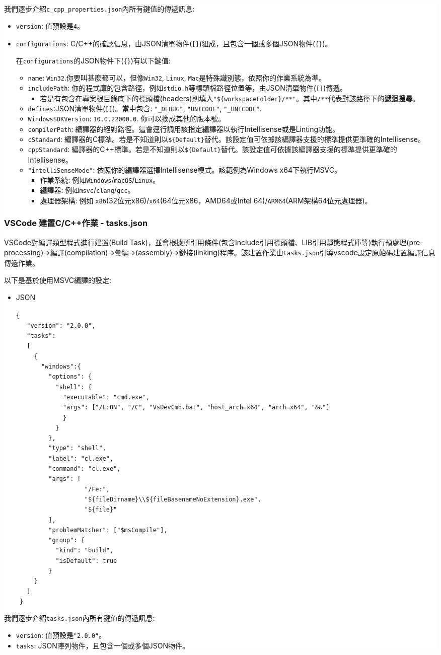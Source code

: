 我們逐步介紹`c_cpp_properties.json`內所有鍵值的傳遞訊息:
  - `version`: 值預設是`4`。
  - `configurations`: C/C++的確認信息，由JSON清單物件(`[]`)組成，且包含一個或多個JSON物件(`{}`)。
 
    在`configurations`的JSON物件下(`{}`)有以下鍵值:

    - `name`: `Win32`.你要叫甚麼都可以，但像`Win32`, `Linux`, `Mac`是特殊識別態，依照你的作業系統為準。
    - `includePath`: 你的程式庫的包含路徑，例如`stdio.h`等標頭檔路徑位置等，由JSON清單物件(`[]`)傳遞。
        - 若是有包含在專案根目錄底下的標頭檔(headers)則填入`"${workspaceFolder}/**"`。其中`/**`代表對該路徑下的**遞迴搜尋**。
    - `defines`:JSON清單物件(`[]`)。當中包含: `"_DEBUG"`, `"UNICODE"`, `"_UNICODE"`.
    - `WindowsSDKVersion`: `10.0.22000.0`. 你可以換成其他的版本號。
    - `compilerPath`: 編譯器的絕對路徑。這會逕行調用該指定編譯器以執行Intellisense或是Linting功能。
    - `cStandard`: 編譯器的C標準。若是不知道則以`${Default}`替代。該設定值可依據該編譯器支援的標準提供更準確的Intellisense。
    - `cppStandard`: 編譯器的C++標準。若是不知道則以`${Default}`替代。該設定值可依據該編譯器支援的標準提供更準確的Intellisense。
    - `"intelliSenseMode"`: 依照你的編譯器選擇Intellisense模式。該範例為Windows x64下執行MSVC。
        - 作業系統: 例如`Windows`/`macOS`/`Linux`。
        - 編譯器: 例如`msvc`/`clang`/`gcc`。
        - 處理器架構: 例如 `x86`(32位元x86)/`x64`(64位元x86，AMD64或Intel 64)/`ARM64`(ARM架構64位元處理器)。

### VSCode 建置C/C++作業 - tasks.json
VSCode對編譯類型程式進行建置(Build Task)，並會根據所引用條件(包含Include引用標頭檔、LIB引用靜態程式庫等)執行預處理(pre-processing)->編譯(compilation)->彙編->(assembly)->鏈接(linking)程序。該建置作業由`tasks.json`引導vscode設定原始碼建置編譯信息傳遞作業。

以下是基於使用MSVC編譯的設定:
 - JSON
    ```
    {
       "version": "2.0.0",
       "tasks": 
       [
         {
           "windows":{
             "options": {
               "shell": {
                 "executable": "cmd.exe",
                 "args": ["/E:ON", "/C", "VsDevCmd.bat", "host_arch=x64", "arch=x64", "&&"]
                 }
               }
             },
             "type": "shell",
             "label": "cl.exe",
             "command": "cl.exe",
             "args": [
                       "/Fe:", 
                       "${fileDirname}\\${fileBasenameNoExtension}.exe", 
                       "${file}"
             ],
             "problemMatcher": ["$msCompile"],
             "group": {
               "kind": "build",
               "isDefault": true
             }
         }
       ]
     }
    ```
我們逐步介紹`tasks.json`內所有鍵值的傳遞訊息:
  - `version`:  值預設是`"2.0.0"`。
  - `tasks`: JSON陣列物件，且包含一個或多個JSON物件。
